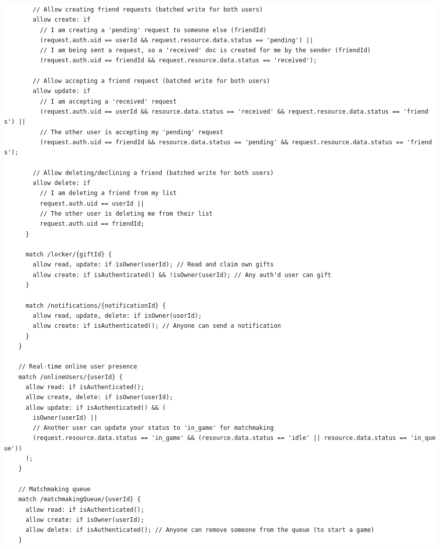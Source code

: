             // Allow creating friend requests (batched write for both users)
            allow create: if
              // I am creating a 'pending' request to someone else (friendId)
              (request.auth.uid == userId && request.resource.data.status == 'pending') ||
              // I am being sent a request, so a 'received' doc is created for me by the sender (friendId)
              (request.auth.uid == friendId && request.resource.data.status == 'received');

            // Allow accepting a friend request (batched write for both users)
            allow update: if
              // I am accepting a 'received' request
              (request.auth.uid == userId && resource.data.status == 'received' && request.resource.data.status == 'friends') ||
              // The other user is accepting my 'pending' request
              (request.auth.uid == friendId && resource.data.status == 'pending' && request.resource.data.status == 'friends');

            // Allow deleting/declining a friend (batched write for both users)
            allow delete: if
              // I am deleting a friend from my list
              request.auth.uid == userId ||
              // The other user is deleting me from their list
              request.auth.uid == friendId;
          }

          match /locker/{giftId} {
            allow read, update: if isOwner(userId); // Read and claim own gifts
            allow create: if isAuthenticated() && !isOwner(userId); // Any auth'd user can gift
          }

          match /notifications/{notificationId} {
            allow read, update, delete: if isOwner(userId);
            allow create: if isAuthenticated(); // Anyone can send a notification
          }
        }

        // Real-time online user presence
        match /onlineUsers/{userId} {
          allow read: if isAuthenticated();
          allow create, delete: if isOwner(userId);
          allow update: if isAuthenticated() && (
            isOwner(userId) ||
            // Another user can update your status to 'in_game' for matchmaking
            (request.resource.data.status == 'in_game' && (resource.data.status == 'idle' || resource.data.status == 'in_queue'))
          );
        }

        // Matchmaking queue
        match /matchmakingQueue/{userId} {
          allow read: if isAuthenticated();
          allow create: if isOwner(userId);
          allow delete: if isAuthenticated(); // Anyone can remove someone from the queue (to start a game)
        }
